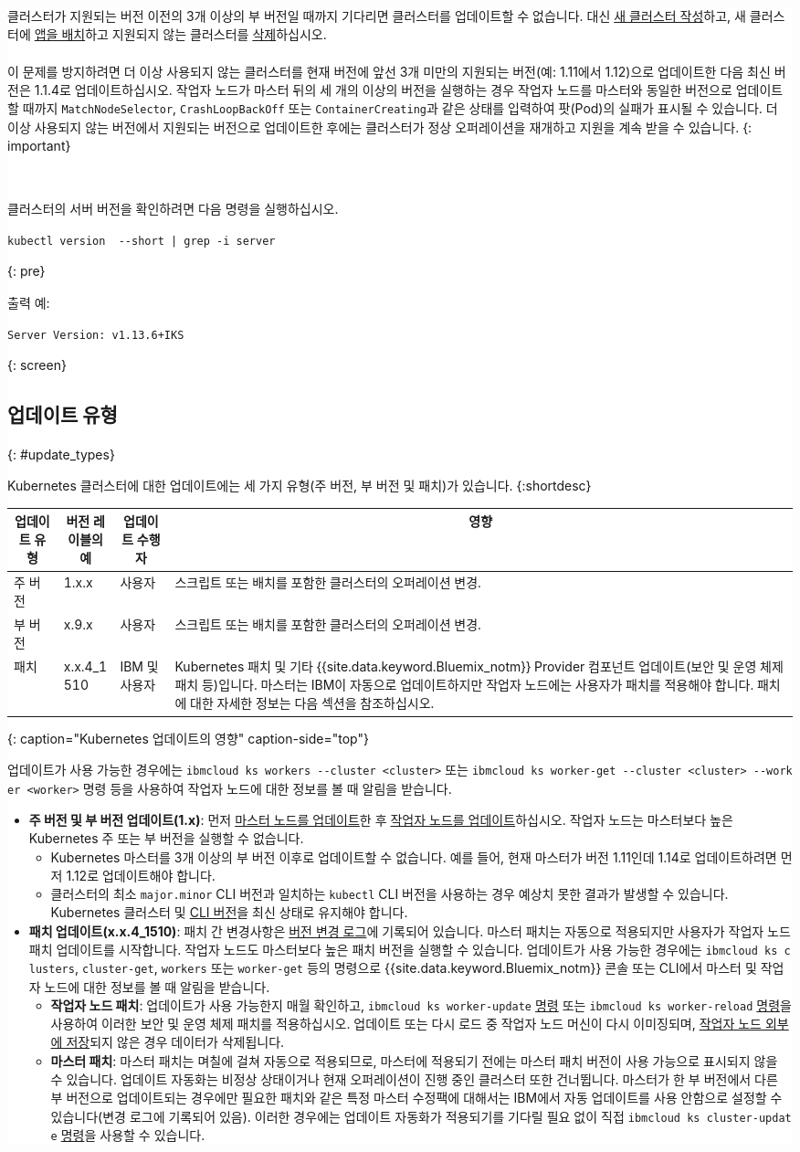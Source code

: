 클러스터가 지원되는 버전 이전의 3개 이상의 부 버전일 때까지 기다리면 클러스터를 업데이트할 수 없습니다. 대신 [새 클러스터 작성](/docs/containers?topic=containers-clusters#clusters)하고, 새 클러스터에 [앱을 배치](/docs/containers?topic=containers-app#app)하고 지원되지 않는 클러스터를 [삭제](/docs/containers?topic=containers-remove)하십시오.<br><br>이 문제를 방지하려면 더 이상 사용되지 않는 클러스터를 현재 버전에 앞선 3개 미만의 지원되는 버전(예: 1.11에서 1.12)으로 업데이트한 다음 최신 버전은 1.1.4로 업데이트하십시오. 작업자 노드가 마스터 뒤의 세 개의 이상의 버전을 실행하는 경우 작업자 노드를 마스터와 동일한 버전으로 업데이트할 때까지 `MatchNodeSelector`, `CrashLoopBackOff` 또는 `ContainerCreating`과 같은 상태를 입력하여 팟(Pod)의 실패가 표시될 수 있습니다. 더 이상 사용되지 않는 버전에서 지원되는 버전으로 업데이트한 후에는 클러스터가 정상 오퍼레이션을 재개하고 지원을 계속 받을 수 있습니다.
{: important}

</br>

클러스터의 서버 버전을 확인하려면 다음 명령을 실행하십시오.
```
kubectl version  --short | grep -i server
```
{: pre}

출력 예:
```
Server Version: v1.13.6+IKS
```
{: screen}


## 업데이트 유형
{: #update_types}

Kubernetes 클러스터에 대한 업데이트에는 세 가지 유형(주 버전, 부 버전 및 패치)가 있습니다.
{:shortdesc}

|업데이트 유형|버전 레이블의 예|업데이트 수행자|영향
|-----|-----|-----|-----|
|주 버전|1.x.x|사용자|스크립트 또는 배치를 포함한 클러스터의 오퍼레이션 변경.|
|부 버전|x.9.x|사용자|스크립트 또는 배치를 포함한 클러스터의 오퍼레이션 변경.|
|패치|x.x.4_1510|IBM 및 사용자|Kubernetes 패치 및 기타 {{site.data.keyword.Bluemix_notm}} Provider 컴포넌트 업데이트(보안 및 운영 체제 패치 등)입니다. 마스터는 IBM이 자동으로 업데이트하지만 작업자 노드에는 사용자가 패치를 적용해야 합니다. 패치에 대한 자세한 정보는 다음 섹션을 참조하십시오.|
{: caption="Kubernetes 업데이트의 영향" caption-side="top"}

업데이트가 사용 가능한 경우에는 `ibmcloud ks workers --cluster <cluster>` 또는 `ibmcloud ks worker-get --cluster <cluster> --worker <worker>` 명령 등을 사용하여 작업자 노드에 대한 정보를 볼 때 알림을 받습니다.
-  **주 버전 및 부 버전 업데이트(1.x)**: 먼저 [마스터 노드를 업데이트](/docs/containers?topic=containers-update#master)한 후 [작업자 노드를 업데이트](/docs/containers?topic=containers-update#worker_node)하십시오. 작업자 노드는 마스터보다 높은 Kubernetes 주 또는 부 버전을 실행할 수 없습니다.
   - Kubernetes 마스터를 3개 이상의 부 버전 이후로 업데이트할 수 없습니다. 예를 들어, 현재 마스터가 버전 1.11인데 1.14로 업데이트하려면 먼저 1.12로 업데이트해야 합니다. 
   - 클러스터의 최소 `major.minor` CLI 버전과 일치하는 `kubectl` CLI 버전을 사용하는 경우 예상치 못한 결과가 발생할 수 있습니다. Kubernetes 클러스터 및 [CLI 버전](/docs/containers?topic=containers-cs_cli_install#kubectl)을 최신 상태로 유지해야 합니다.
-  **패치 업데이트(x.x.4_1510)**: 패치 간 변경사항은 [버전 변경 로그](/docs/containers?topic=containers-changelog)에 기록되어 있습니다. 마스터 패치는 자동으로 적용되지만 사용자가 작업자 노드 패치 업데이트를 시작합니다. 작업자 노드도 마스터보다 높은 패치 버전을 실행할 수 있습니다. 업데이트가 사용 가능한 경우에는 `ibmcloud ks clusters`, `cluster-get`, `workers` 또는 `worker-get` 등의 명령으로 {{site.data.keyword.Bluemix_notm}} 콘솔 또는 CLI에서 마스터 및 작업자 노드에 대한 정보를 볼 때 알림을 받습니다.
   - **작업자 노드 패치**: 업데이트가 사용 가능한지 매월 확인하고, `ibmcloud ks worker-update` [명령](/docs/containers?topic=containers-cli-plugin-kubernetes-service-cli#cs_worker_update) 또는 `ibmcloud ks worker-reload` [명령](/docs/containers?topic=containers-cli-plugin-kubernetes-service-cli#cs_worker_reload)을 사용하여 이러한 보안 및 운영 체제 패치를 적용하십시오. 업데이트 또는 다시 로드 중 작업자 노드 머신이 다시 이미징되며, [작업자 노드 외부에 저장](/docs/containers?topic=containers-storage_planning#persistent_storage_overview)되지 않은 경우 데이터가 삭제됩니다.
   - **마스터 패치**: 마스터 패치는 며칠에 걸쳐 자동으로 적용되므로, 마스터에 적용되기 전에는 마스터 패치 버전이 사용 가능으로 표시되지 않을 수 있습니다. 업데이트 자동화는 비정상 상태이거나 현재 오퍼레이션이 진행 중인 클러스터 또한 건너뜁니다. 마스터가 한 부 버전에서 다른 부 버전으로 업데이트되는 경우에만 필요한 패치와 같은 특정 마스터 수정팩에 대해서는 IBM에서 자동 업데이트를 사용 안함으로 설정할 수 있습니다(변경 로그에 기록되어 있음). 이러한 경우에는 업데이트 자동화가 적용되기를 기다릴 필요 없이 직접 `ibmcloud ks cluster-update` [명령](/docs/containers?topic=containers-cli-plugin-kubernetes-service-cli#cs_cluster_update)을 사용할 수 있습니다.
